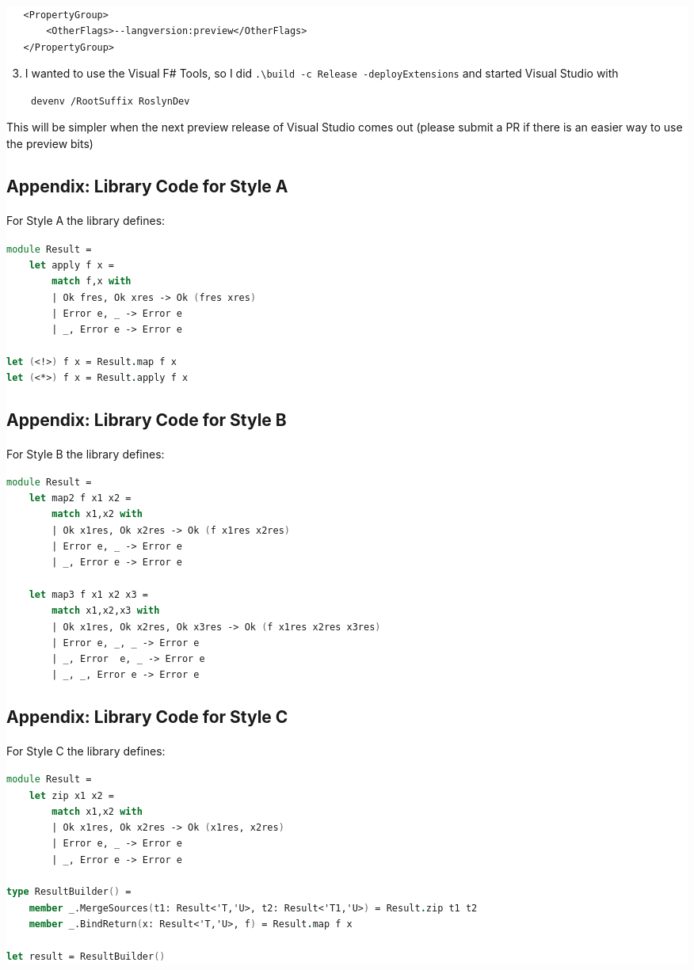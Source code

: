        <PropertyGroup>
           <OtherFlags>--langversion:preview</OtherFlags>
       </PropertyGroup>

3. I wanted to use the Visual F# Tools, so I did `.\build -c Release -deployExtensions` and started Visual Studio with

        devenv /RootSuffix RoslynDev 

This will be simpler when the next preview release of Visual Studio comes out (please submit a PR if there is an easier way to use the preview bits)


## Appendix: Library Code for Style A

For Style A the library defines:
```fsharp
module Result = 
    let apply f x = 
        match f,x with
        | Ok fres, Ok xres -> Ok (fres xres)
        | Error e, _ -> Error e
        | _, Error e -> Error e

let (<!>) f x = Result.map f x
let (<*>) f x = Result.apply f x
```

## Appendix: Library Code for Style B

For Style B the library defines:
```fsharp
module Result = 
    let map2 f x1 x2 = 
        match x1,x2 with
        | Ok x1res, Ok x2res -> Ok (f x1res x2res)
        | Error e, _ -> Error e
        | _, Error e -> Error e

    let map3 f x1 x2 x3 = 
        match x1,x2,x3 with
        | Ok x1res, Ok x2res, Ok x3res -> Ok (f x1res x2res x3res)
        | Error e, _, _ -> Error e
        | _, Error  e, _ -> Error e
        | _, _, Error e -> Error e

```

## Appendix: Library Code for Style C

For Style C the library defines:
```fsharp
module Result = 
    let zip x1 x2 = 
        match x1,x2 with
        | Ok x1res, Ok x2res -> Ok (x1res, x2res)
        | Error e, _ -> Error e
        | _, Error e -> Error e

type ResultBuilder() = 
    member _.MergeSources(t1: Result<'T,'U>, t2: Result<'T1,'U>) = Result.zip t1 t2
    member _.BindReturn(x: Result<'T,'U>, f) = Result.map f x

let result = ResultBuilder()
```
